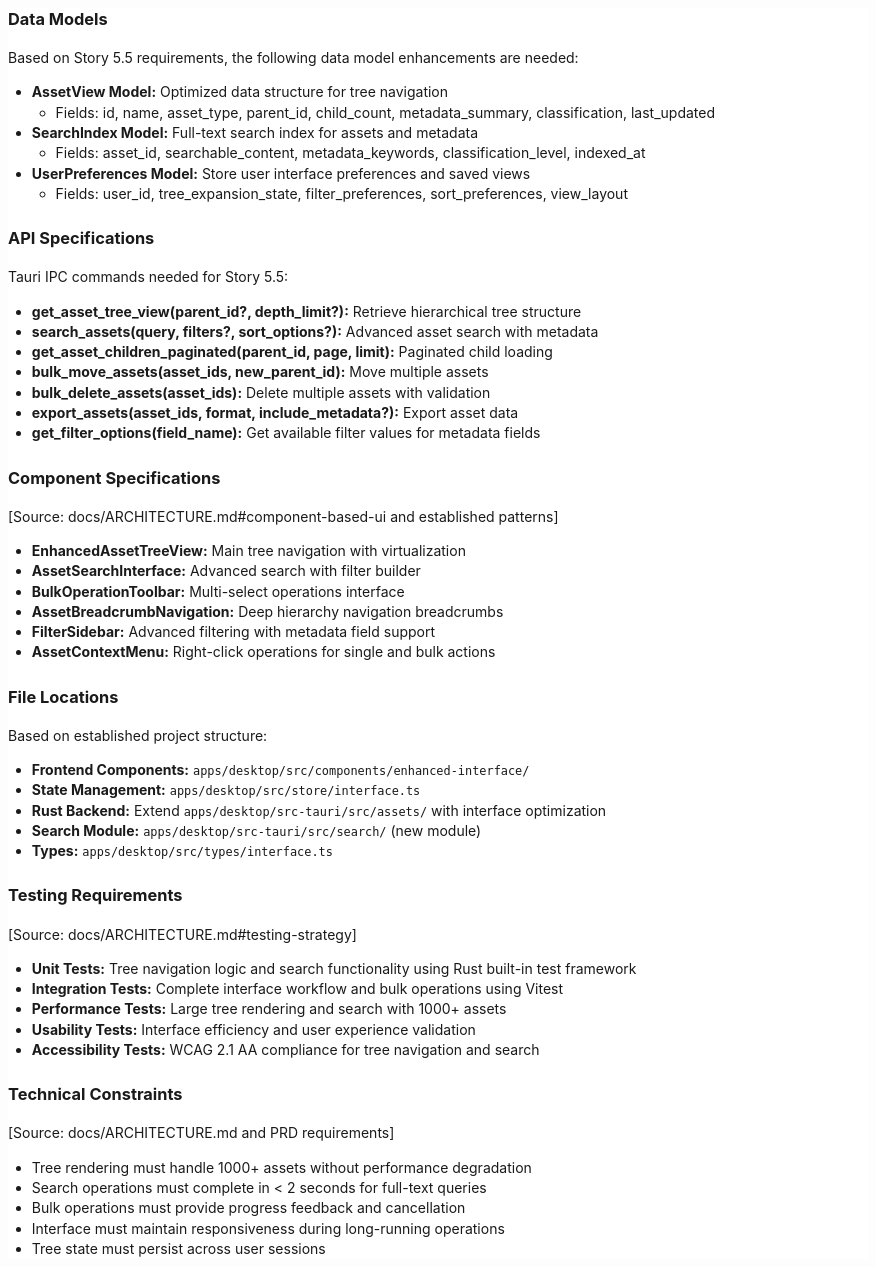 ### Data Models
Based on Story 5.5 requirements, the following data model enhancements are needed:
- **AssetView Model:** Optimized data structure for tree navigation
  - Fields: id, name, asset_type, parent_id, child_count, metadata_summary, classification, last_updated
- **SearchIndex Model:** Full-text search index for assets and metadata
  - Fields: asset_id, searchable_content, metadata_keywords, classification_level, indexed_at
- **UserPreferences Model:** Store user interface preferences and saved views
  - Fields: user_id, tree_expansion_state, filter_preferences, sort_preferences, view_layout

### API Specifications
Tauri IPC commands needed for Story 5.5:
- **get_asset_tree_view(parent_id?, depth_limit?):** Retrieve hierarchical tree structure
- **search_assets(query, filters?, sort_options?):** Advanced asset search with metadata
- **get_asset_children_paginated(parent_id, page, limit):** Paginated child loading
- **bulk_move_assets(asset_ids, new_parent_id):** Move multiple assets
- **bulk_delete_assets(asset_ids):** Delete multiple assets with validation
- **export_assets(asset_ids, format, include_metadata?):** Export asset data
- **get_filter_options(field_name):** Get available filter values for metadata fields

### Component Specifications
[Source: docs/ARCHITECTURE.md#component-based-ui and established patterns]
- **EnhancedAssetTreeView:** Main tree navigation with virtualization
- **AssetSearchInterface:** Advanced search with filter builder
- **BulkOperationToolbar:** Multi-select operations interface
- **AssetBreadcrumbNavigation:** Deep hierarchy navigation breadcrumbs
- **FilterSidebar:** Advanced filtering with metadata field support
- **AssetContextMenu:** Right-click operations for single and bulk actions

### File Locations
Based on established project structure:
- **Frontend Components:** `apps/desktop/src/components/enhanced-interface/`
- **State Management:** `apps/desktop/src/store/interface.ts`
- **Rust Backend:** Extend `apps/desktop/src-tauri/src/assets/` with interface optimization
- **Search Module:** `apps/desktop/src-tauri/src/search/` (new module)
- **Types:** `apps/desktop/src/types/interface.ts`

### Testing Requirements
[Source: docs/ARCHITECTURE.md#testing-strategy]
- **Unit Tests:** Tree navigation logic and search functionality using Rust built-in test framework
- **Integration Tests:** Complete interface workflow and bulk operations using Vitest
- **Performance Tests:** Large tree rendering and search with 1000+ assets
- **Usability Tests:** Interface efficiency and user experience validation
- **Accessibility Tests:** WCAG 2.1 AA compliance for tree navigation and search

### Technical Constraints
[Source: docs/ARCHITECTURE.md and PRD requirements]
- Tree rendering must handle 1000+ assets without performance degradation
- Search operations must complete in < 2 seconds for full-text queries
- Bulk operations must provide progress feedback and cancellation
- Interface must maintain responsiveness during long-running operations
- Tree state must persist across user sessions
